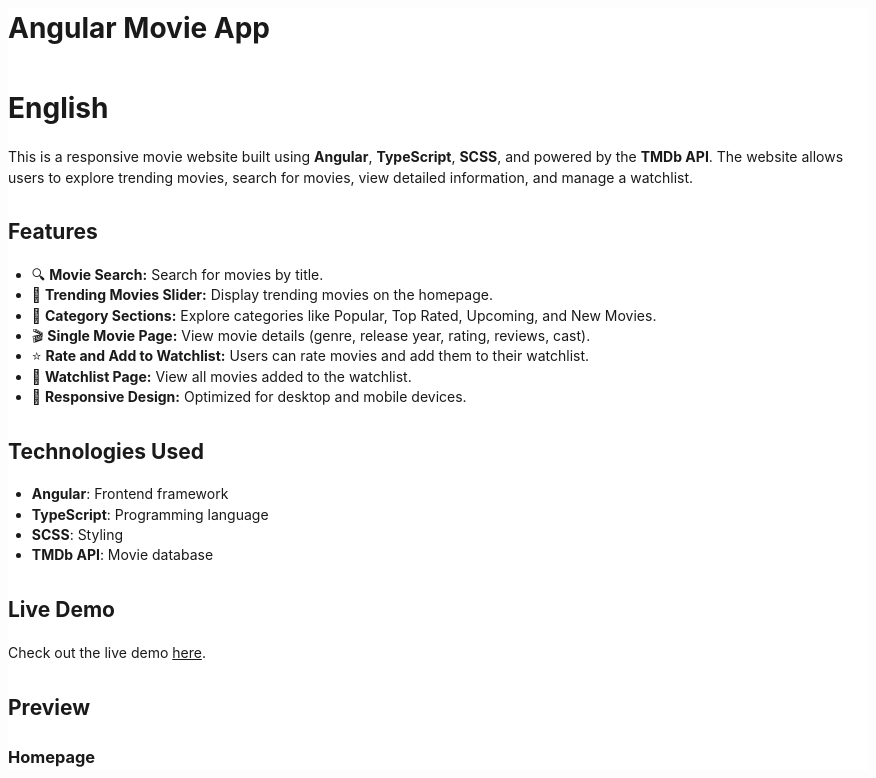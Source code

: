 # Angular Movie App

# English

This is a responsive movie website built using **Angular**, **TypeScript**, **SCSS**, and powered by the **TMDb API**. The website allows users to explore trending movies, search for movies, view detailed information, and manage a watchlist.

## Features

- 🔍 **Movie Search:** Search for movies by title.
- 🌟 **Trending Movies Slider:** Display trending movies on the homepage.
- 📂 **Category Sections:** Explore categories like Popular, Top Rated, Upcoming, and New Movies.
- 🎬 **Single Movie Page:** View movie details (genre, release year, rating, reviews, cast).
- ⭐ **Rate and Add to Watchlist:** Users can rate movies and add them to their watchlist.
- 📝 **Watchlist Page:** View all movies added to the watchlist.
- 📱 **Responsive Design:** Optimized for desktop and mobile devices.

## Technologies Used

- **Angular**: Frontend framework
- **TypeScript**: Programming language
- **SCSS**: Styling
- **TMDb API**: Movie database

## Live Demo

Check out the live demo [here](https://angular-movie-app-amber.vercel.app).

## Preview

### Homepage
